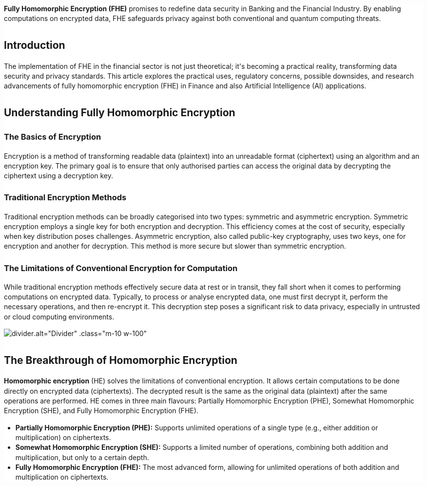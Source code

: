 

**Fully Homomorphic Encryption (FHE)** promises to redefine data security in Banking and the Financial Industry. By enabling computations on encrypted data, FHE safeguards privacy against both conventional and quantum computing threats.

## Introduction

The implementation of FHE in the financial sector is not just theoretical; it's becoming a practical reality, transforming data security and privacy standards. This article explores the practical uses, regulatory concerns, possible downsides, and research advancements of fully homomorphic encryption (FHE) in Finance and also Artificial Intelligence (AI) applications.

## Understanding Fully Homomorphic Encryption

### The Basics of Encryption

Encryption is a method of transforming readable data (plaintext) into an unreadable format (ciphertext) using an algorithm and an encryption key. The primary goal is to ensure that only authorised parties can access the original data by decrypting the ciphertext using a decryption key.

### Traditional Encryption Methods

Traditional encryption methods can be broadly categorised into two types: symmetric and asymmetric encryption. Symmetric encryption employs a single key for both encryption and decryption. This efficiency comes at the cost of security, especially when key distribution poses challenges. Asymmetric encryption, also called public-key cryptography, uses two keys, one for encryption and another for decryption. This method is more secure but slower than symmetric encryption.

### The Limitations of Conventional Encryption for Computation

While traditional encryption methods effectively secure data at rest or in transit, they fall short when it comes to performing computations on encrypted data. Typically, to process or analyse encrypted data, one must first decrypt it, perform the necessary operations, and then re-encrypt it. This decryption step poses a significant risk to data privacy, especially in untrusted or cloud computing environments.

![divider][divider].alt=\"Divider\" .class=\"m-10 w-100\"

## The Breakthrough of Homomorphic Encryption

**Homomorphic encryption** (HE) solves the limitations of conventional encryption. It allows certain computations to be done directly on encrypted data (ciphertexts). The decrypted result is the same as the original data (plaintext) after the same operations are performed. HE comes in three main flavours: Partially Homomorphic Encryption (PHE), Somewhat Homomorphic Encryption (SHE), and Fully Homomorphic Encryption (FHE).

- **Partially Homomorphic Encryption (PHE):** Supports unlimited operations of a single type (e.g., either addition or multiplication) on ciphertexts.
- **Somewhat Homomorphic Encryption (SHE):** Supports a limited number of operations, combining both addition and multiplication, but only to a certain depth.
- **Fully Homomorphic Encryption (FHE):** The most advanced form, allowing for unlimited operations of both addition and multiplication on ciphertexts.


[00]: https://crypto.stanford.edu/craig/ "The original paper by Craig Gentry on Fully Homomorphic Encryption"
[01]: https://zama.ai/ "Zama - Fully Homomorphic Encryption"
[divider]: https://kura.pro/common/images/elements/divider.svg "Divider"
[fhe]: https://kura.pro/stock/diagrams/fhe_algorithm_diagram.webp "FHE Architecture"